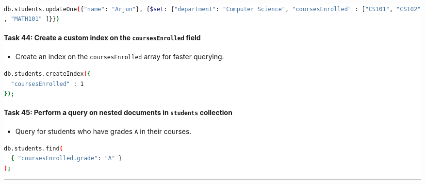 ```bash
db.students.updateOne({"name": "Arjun"}, {$set: {"department": "Computer Science", "coursesEnrolled" : ["CS101", "CS102" , "MATH101" ]}})
```

#### **Task 44: Create a custom index on the `coursesEnrolled` field**  
- Create an index on the `coursesEnrolled` array for faster querying.
```bash
db.students.createIndex({
  "coursesEnrolled" : 1
});
```
#### **Task 45: Perform a query on nested documents in `students` collection**  
- Query for students who have grades `A` in their courses.
```bash
db.students.find(
  { "coursesEnrolled.grade": "A" }  
);
```
---